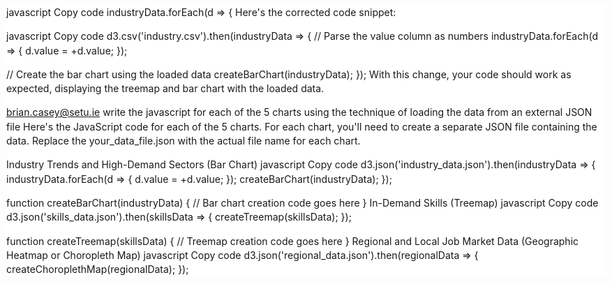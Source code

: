 javascript
Copy code
industryData.forEach(d => {
Here's the corrected code snippet:

javascript
Copy code
d3.csv('industry.csv').then(industryData => {
  // Parse the value column as numbers
  industryData.forEach(d => {
    d.value = +d.value;
  });

  // Create the bar chart using the loaded data
  createBarChart(industryData);
});
With this change, your code should work as expected, displaying the treemap and bar chart with the loaded data.



brian.casey@setu.ie
write the javascript for each of the 5 charts using the technique of loading the data from an external JSON file 
Here's the JavaScript code for each of the 5 charts. For each chart, you'll need to create a separate JSON file containing the data. Replace the your_data_file.json with the actual file name for each chart.

Industry Trends and High-Demand Sectors (Bar Chart)
javascript
Copy code
d3.json('industry_data.json').then(industryData => {
  industryData.forEach(d => {
    d.value = +d.value;
  });
  createBarChart(industryData);
});

function createBarChart(industryData) {
  // Bar chart creation code goes here
}
In-Demand Skills (Treemap)
javascript
Copy code
d3.json('skills_data.json').then(skillsData => {
  createTreemap(skillsData);
});

function createTreemap(skillsData) {
  // Treemap creation code goes here
}
Regional and Local Job Market Data (Geographic Heatmap or Choropleth Map)
javascript
Copy code
d3.json('regional_data.json').then(regionalData => {
  createChoroplethMap(regionalData);
});
